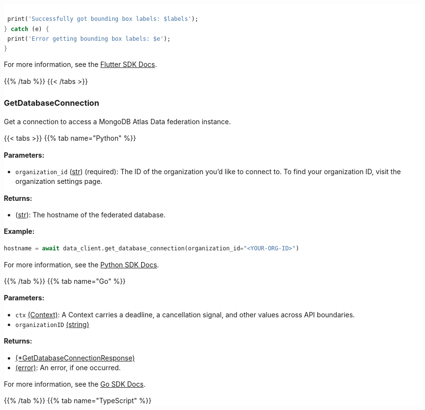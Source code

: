 ```dart {class="line-numbers linkable-line-numbers"}

 print('Successfully got bounding box labels: $labels');
} catch (e) {
 print('Error getting bounding box labels: $e');
}
```

For more information, see the [Flutter SDK Docs](https://flutter.viam.dev/viam_sdk/DataClient/boundingBoxLabelsByFilter.html).

{{% /tab %}}
{{< /tabs >}}

### GetDatabaseConnection

Get a connection to access a MongoDB Atlas Data federation instance.

{{< tabs >}}
{{% tab name="Python" %}}

**Parameters:**

- `organization_id` ([str](https://docs.python.org/3/library/stdtypes.html#text-sequence-type-str)) (required): The ID of the organization you’d like to connect to. To find your organization ID, visit the organization settings page.

**Returns:**

- ([str](https://docs.python.org/3/library/stdtypes.html#text-sequence-type-str)): The hostname of the federated database.

**Example:**

```python {class="line-numbers linkable-line-numbers"}
hostname = await data_client.get_database_connection(organization_id="<YOUR-ORG-ID>")
```

For more information, see the [Python SDK Docs](https://python.viam.dev/autoapi/viam/app/data_client/index.html#viam.app.data_client.DataClient.get_database_connection).

{{% /tab %}}
{{% tab name="Go" %}}

**Parameters:**

- `ctx` [(Context)](https://pkg.go.dev/context#Context): A Context carries a deadline, a cancellation signal, and other values across API boundaries.
- `organizationID` [(string)](https://pkg.go.dev/builtin#string)

**Returns:**

- [(\*GetDatabaseConnectionResponse)](https://pkg.go.dev/go.viam.com/rdk/app#GetDatabaseConnectionResponse)
- [(error)](https://pkg.go.dev/builtin#error): An error, if one occurred.

For more information, see the [Go SDK Docs](https://pkg.go.dev/go.viam.com/rdk/app#DataClient.GetDatabaseConnection).

{{% /tab %}}
{{% tab name="TypeScript" %}}

